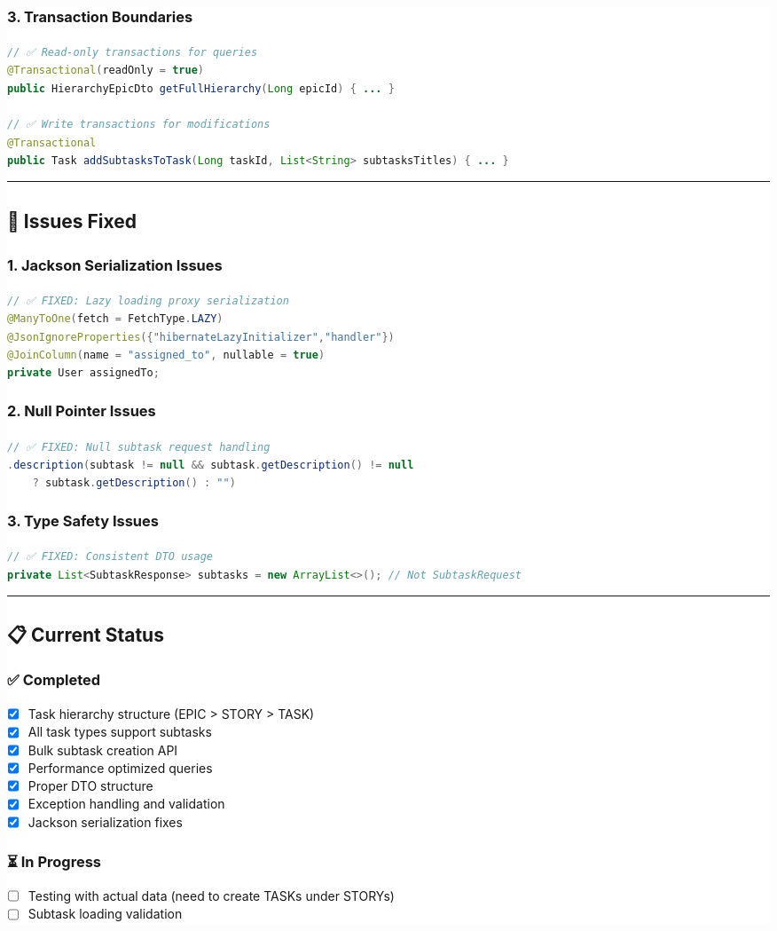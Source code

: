 ### 3. Transaction Boundaries
```java
// ✅ Read-only transactions for queries
@Transactional(readOnly = true)
public HierarchyEpicDto getFullHierarchy(Long epicId) { ... }

// ✅ Write transactions for modifications
@Transactional
public Task addSubtasksToTask(Long taskId, List<String> subtasksTitles) { ... }
```

---

## 🐛 Issues Fixed

### 1. Jackson Serialization Issues
```java
// ✅ FIXED: Lazy loading proxy serialization
@ManyToOne(fetch = FetchType.LAZY)
@JsonIgnoreProperties({"hibernateLazyInitializer","handler"})
@JoinColumn(name = "assigned_to", nullable = true)
private User assignedTo;
```

### 2. Null Pointer Issues
```java
// ✅ FIXED: Null subtask request handling
.description(subtask != null && subtask.getDescription() != null 
    ? subtask.getDescription() : "")
```

### 3. Type Safety Issues
```java
// ✅ FIXED: Consistent DTO usage
private List<SubtaskResponse> subtasks = new ArrayList<>(); // Not SubtaskRequest
```

---

## 📋 Current Status

### ✅ Completed
- [x] Task hierarchy structure (EPIC > STORY > TASK)
- [x] All task types support subtasks
- [x] Bulk subtask creation API
- [x] Performance optimized queries  
- [x] Proper DTO structure
- [x] Exception handling and validation
- [x] Jackson serialization fixes

### ⏳ In Progress  
- [ ] Testing with actual data (need to create TASKs under STORYs)
- [ ] Subtask loading validation
